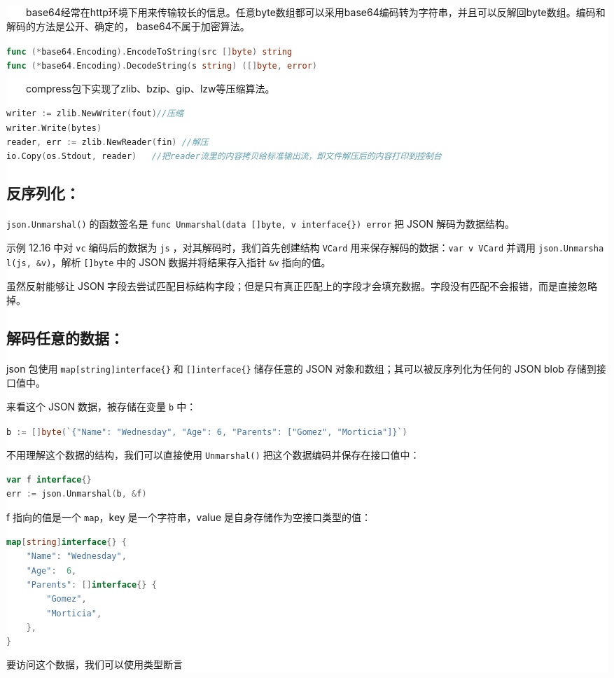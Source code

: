 &#8195;&#8195;base64经常在http环境下用来传输较长的信息。任意byte数组都可以采用base64编码转为字符串，并且可以反解回byte数组。编码和解码的方法是公开、确定的， base64不属于加密算法。

```Go
func (*base64.Encoding).EncodeToString(src []byte) string
func (*base64.Encoding).DecodeString(s string) ([]byte, error)
```

&#8195;&#8195;compress包下实现了zlib、bzip、gip、lzw等压缩算法。  

```Go
writer := zlib.NewWriter(fout)//压缩
writer.Write(bytes)
reader, err := zlib.NewReader(fin) //解压
io.Copy(os.Stdout, reader)   //把reader流里的内容拷贝给标准输出流，即文件解压后的内容打印到控制台
```

## 反序列化：

`json.Unmarshal()` 的函数签名是 `func Unmarshal(data []byte, v interface{}) error` 把 JSON 解码为数据结构。

示例 12.16 中对 `vc` 编码后的数据为 `js` ，对其解码时，我们首先创建结构 `VCard` 用来保存解码的数据：`var v VCard` 并调用 `json.Unmarshal(js, &v)`，解析 `[]byte` 中的 JSON 数据并将结果存入指针 `&v` 指向的值。

虽然反射能够让 JSON 字段去尝试匹配目标结构字段；但是只有真正匹配上的字段才会填充数据。字段没有匹配不会报错，而是直接忽略掉。

## 解码任意的数据：

json 包使用 `map[string]interface{}` 和 `[]interface{}` 储存任意的 JSON 对象和数组；其可以被反序列化为任何的 JSON blob 存储到接口值中。

来看这个 JSON 数据，被存储在变量 `b` 中：

```go
b := []byte(`{"Name": "Wednesday", "Age": 6, "Parents": ["Gomez", "Morticia"]}`)
```

不用理解这个数据的结构，我们可以直接使用 `Unmarshal()` 把这个数据编码并保存在接口值中：

```go
var f interface{}
err := json.Unmarshal(b, &f)
```

f 指向的值是一个 `map`，key 是一个字符串，value 是自身存储作为空接口类型的值：

```go
map[string]interface{} {
	"Name": "Wednesday",
	"Age":  6,
	"Parents": []interface{} {
		"Gomez",
		"Morticia",
	},
}
```

要访问这个数据，我们可以使用类型断言
